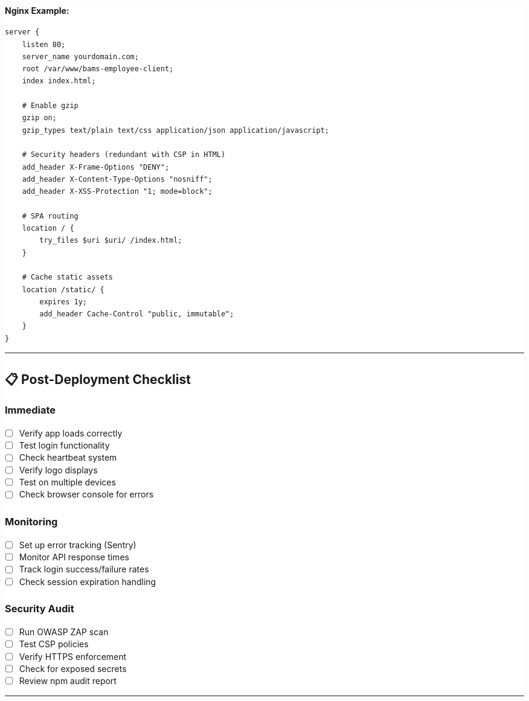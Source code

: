 **Nginx Example:**
```nginx
server {
    listen 80;
    server_name yourdomain.com;
    root /var/www/bams-employee-client;
    index index.html;

    # Enable gzip
    gzip on;
    gzip_types text/plain text/css application/json application/javascript;

    # Security headers (redundant with CSP in HTML)
    add_header X-Frame-Options "DENY";
    add_header X-Content-Type-Options "nosniff";
    add_header X-XSS-Protection "1; mode=block";

    # SPA routing
    location / {
        try_files $uri $uri/ /index.html;
    }

    # Cache static assets
    location /static/ {
        expires 1y;
        add_header Cache-Control "public, immutable";
    }
}
```

---

## 📋 Post-Deployment Checklist

### Immediate
- [ ] Verify app loads correctly
- [ ] Test login functionality
- [ ] Check heartbeat system
- [ ] Verify logo displays
- [ ] Test on multiple devices
- [ ] Check browser console for errors

### Monitoring
- [ ] Set up error tracking (Sentry)
- [ ] Monitor API response times
- [ ] Track login success/failure rates
- [ ] Check session expiration handling

### Security Audit
- [ ] Run OWASP ZAP scan
- [ ] Test CSP policies
- [ ] Verify HTTPS enforcement
- [ ] Check for exposed secrets
- [ ] Review npm audit report

---